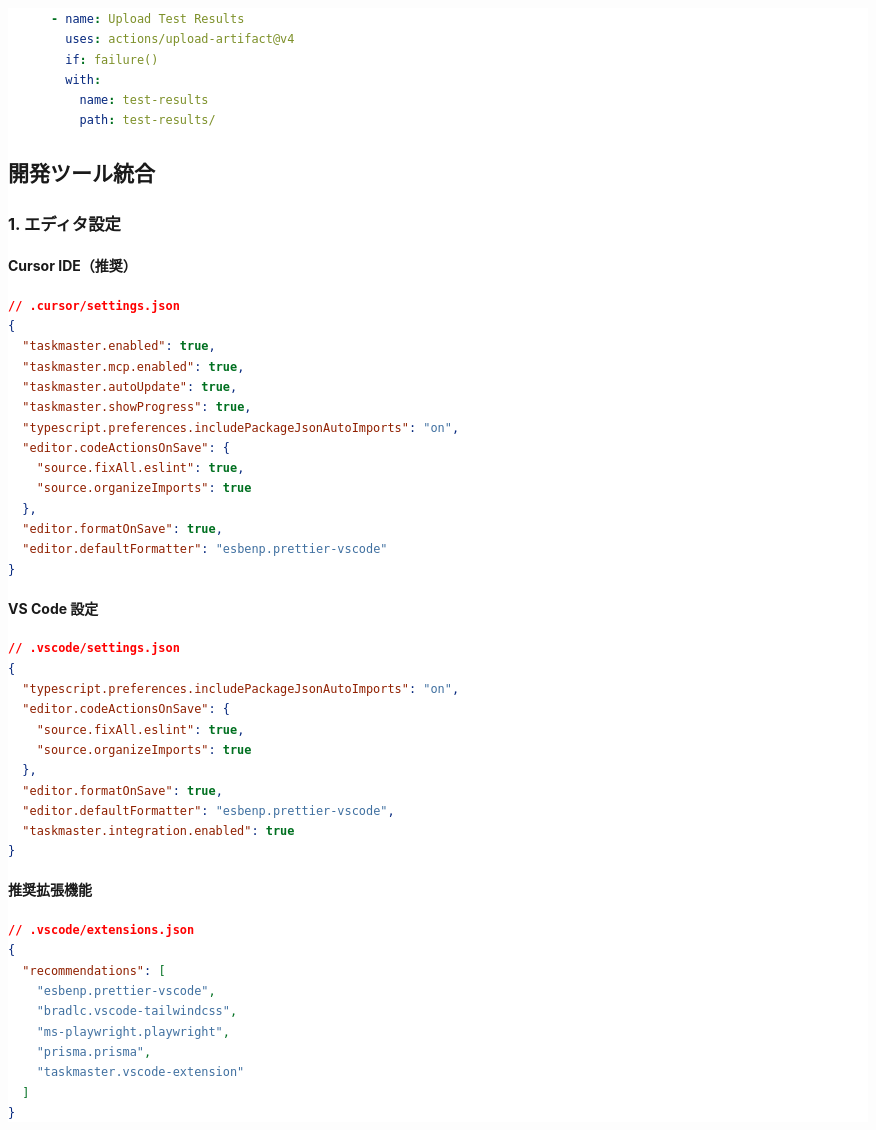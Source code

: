 ```yaml
      - name: Upload Test Results
        uses: actions/upload-artifact@v4
        if: failure()
        with:
          name: test-results
          path: test-results/
```

## 開発ツール統合

### 1. エディタ設定

#### Cursor IDE（推奨）

```json
// .cursor/settings.json
{
  "taskmaster.enabled": true,
  "taskmaster.mcp.enabled": true,
  "taskmaster.autoUpdate": true,
  "taskmaster.showProgress": true,
  "typescript.preferences.includePackageJsonAutoImports": "on",
  "editor.codeActionsOnSave": {
    "source.fixAll.eslint": true,
    "source.organizeImports": true
  },
  "editor.formatOnSave": true,
  "editor.defaultFormatter": "esbenp.prettier-vscode"
}
```

#### VS Code 設定

```json
// .vscode/settings.json
{
  "typescript.preferences.includePackageJsonAutoImports": "on",
  "editor.codeActionsOnSave": {
    "source.fixAll.eslint": true,
    "source.organizeImports": true
  },
  "editor.formatOnSave": true,
  "editor.defaultFormatter": "esbenp.prettier-vscode",
  "taskmaster.integration.enabled": true
}
```

#### 推奨拡張機能

```json
// .vscode/extensions.json
{
  "recommendations": [
    "esbenp.prettier-vscode",
    "bradlc.vscode-tailwindcss",
    "ms-playwright.playwright",
    "prisma.prisma",
    "taskmaster.vscode-extension"
  ]
}
```
